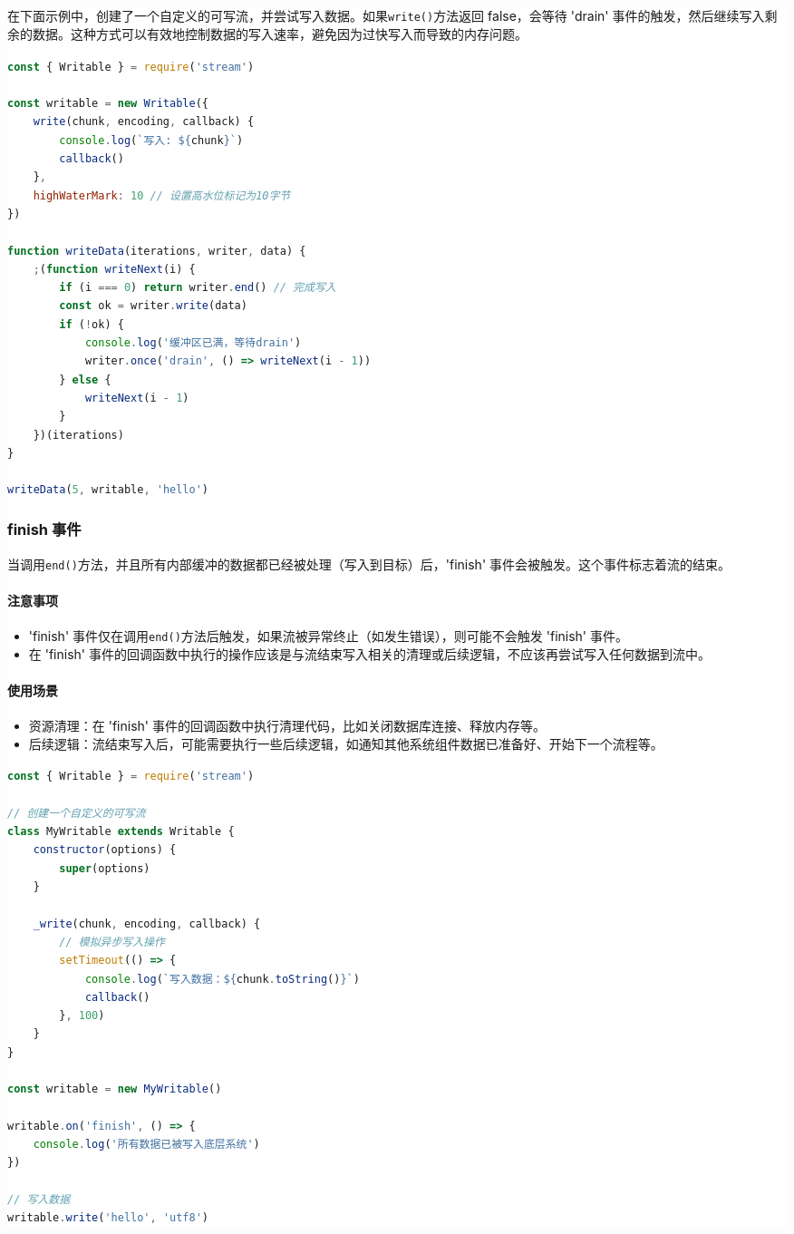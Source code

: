 在下面示例中，创建了一个自定义的可写流，并尝试写入数据。如果`write()`方法返回 false，会等待 'drain' 事件的触发，然后继续写入剩余的数据。这种方式可以有效地控制数据的写入速率，避免因为过快写入而导致的内存问题。
```javascript
const { Writable } = require('stream')

const writable = new Writable({
    write(chunk, encoding, callback) {
        console.log(`写入: ${chunk}`)
        callback()
    },
    highWaterMark: 10 // 设置高水位标记为10字节
})

function writeData(iterations, writer, data) {
    ;(function writeNext(i) {
        if (i === 0) return writer.end() // 完成写入
        const ok = writer.write(data)
        if (!ok) {
            console.log('缓冲区已满，等待drain')
            writer.once('drain', () => writeNext(i - 1))
        } else {
            writeNext(i - 1)
        }
    })(iterations)
}

writeData(5, writable, 'hello')
```
### finish 事件
当调用`end()`方法，并且所有内部缓冲的数据都已经被处理（写入到目标）后，'finish' 事件会被触发。这个事件标志着流的结束。
#### 注意事项
- 'finish' 事件仅在调用`end()`方法后触发，如果流被异常终止（如发生错误），则可能不会触发 'finish' 事件。
- 在 'finish' 事件的回调函数中执行的操作应该是与流结束写入相关的清理或后续逻辑，不应该再尝试写入任何数据到流中。
#### 使用场景
- 资源清理：在 'finish' 事件的回调函数中执行清理代码，比如关闭数据库连接、释放内存等。
- 后续逻辑：流结束写入后，可能需要执行一些后续逻辑，如通知其他系统组件数据已准备好、开始下一个流程等。

```javascript
const { Writable } = require('stream')

// 创建一个自定义的可写流
class MyWritable extends Writable {
    constructor(options) {
        super(options)
    }

    _write(chunk, encoding, callback) {
        // 模拟异步写入操作
        setTimeout(() => {
            console.log(`写入数据：${chunk.toString()}`)
            callback()
        }, 100)
    }
}

const writable = new MyWritable()

writable.on('finish', () => {
    console.log('所有数据已被写入底层系统')
})

// 写入数据
writable.write('hello', 'utf8')
```